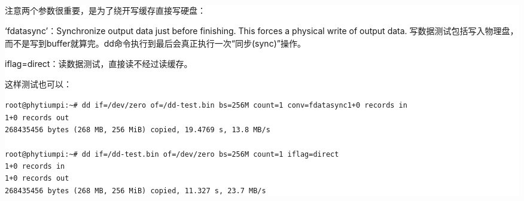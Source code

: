 ```

```

注意两个参数很重要，是为了绕开写缓存直接写硬盘：

‘fdatasync’：Synchronize output data just before finishing. This forces a physical write of output data. 写数据测试包括写入物理盘，而不是写到buffer就算完。dd命令执行到最后会真正执行一次“同步(sync)”操作。

iflag=direct：读数据测试，直接读不经过读缓存。

这样测试也可以：

```
root@phytiumpi:~# dd if=/dev/zero of=/dd-test.bin bs=256M count=1 conv=fdatasync1+0 records in
1+0 records out
268435456 bytes (268 MB, 256 MiB) copied, 19.4769 s, 13.8 MB/s

root@phytiumpi:~# dd if=/dd-test.bin of=/dev/zero bs=256M count=1 iflag=direct
1+0 records in
1+0 records out
268435456 bytes (268 MB, 256 MiB) copied, 11.327 s, 23.7 MB/s
```


